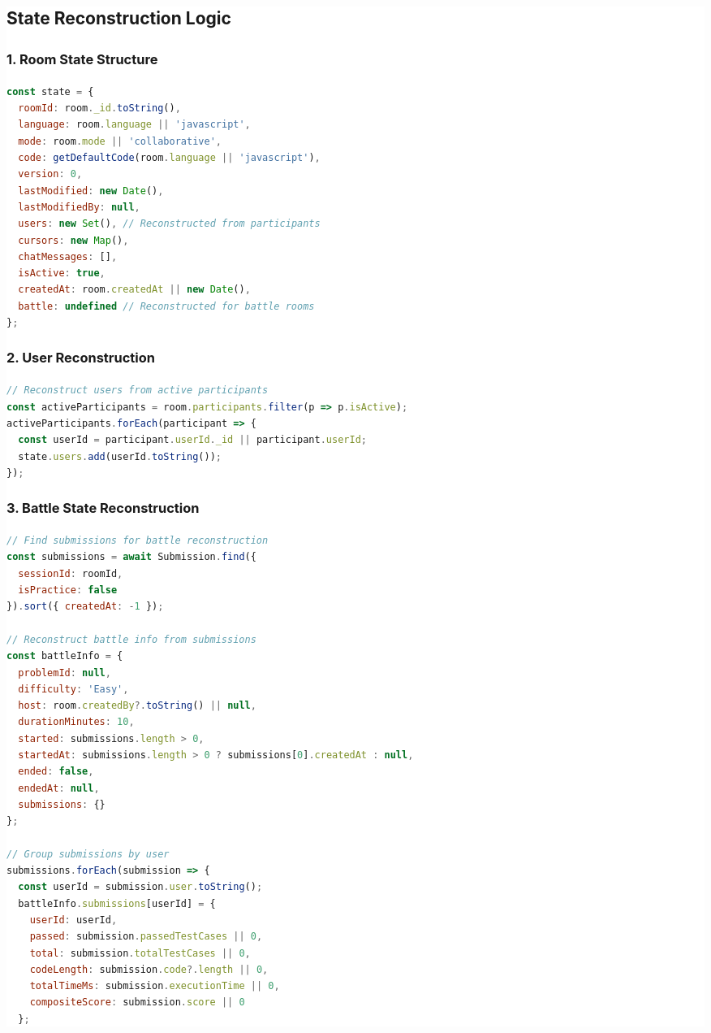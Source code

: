 ## State Reconstruction Logic

### 1. **Room State Structure**
```javascript
const state = {
  roomId: room._id.toString(),
  language: room.language || 'javascript',
  mode: room.mode || 'collaborative',
  code: getDefaultCode(room.language || 'javascript'),
  version: 0,
  lastModified: new Date(),
  lastModifiedBy: null,
  users: new Set(), // Reconstructed from participants
  cursors: new Map(),
  chatMessages: [],
  isActive: true,
  createdAt: room.createdAt || new Date(),
  battle: undefined // Reconstructed for battle rooms
};
```

### 2. **User Reconstruction**
```javascript
// Reconstruct users from active participants
const activeParticipants = room.participants.filter(p => p.isActive);
activeParticipants.forEach(participant => {
  const userId = participant.userId._id || participant.userId;
  state.users.add(userId.toString());
});
```

### 3. **Battle State Reconstruction**
```javascript
// Find submissions for battle reconstruction
const submissions = await Submission.find({ 
  sessionId: roomId,
  isPractice: false 
}).sort({ createdAt: -1 });

// Reconstruct battle info from submissions
const battleInfo = {
  problemId: null,
  difficulty: 'Easy',
  host: room.createdBy?.toString() || null,
  durationMinutes: 10,
  started: submissions.length > 0,
  startedAt: submissions.length > 0 ? submissions[0].createdAt : null,
  ended: false,
  endedAt: null,
  submissions: {}
};

// Group submissions by user
submissions.forEach(submission => {
  const userId = submission.user.toString();
  battleInfo.submissions[userId] = {
    userId: userId,
    passed: submission.passedTestCases || 0,
    total: submission.totalTestCases || 0,
    codeLength: submission.code?.length || 0,
    totalTimeMs: submission.executionTime || 0,
    compositeScore: submission.score || 0
  };
```